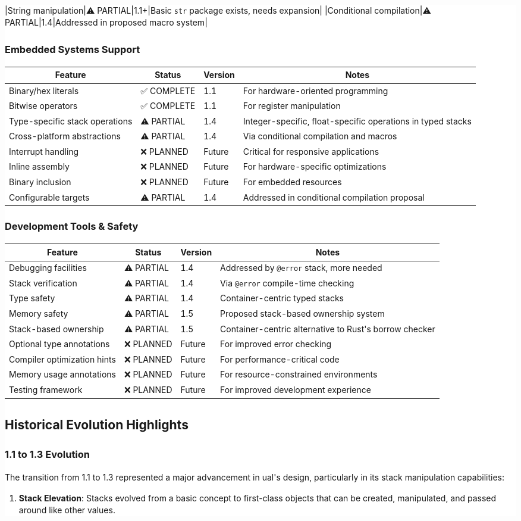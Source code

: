 |String manipulation|⚠️ PARTIAL|1.1+|Basic `str` package exists, needs expansion|
|Conditional compilation|⚠️ PARTIAL|1.4|Addressed in proposed macro system|

### Embedded Systems Support

|Feature|Status|Version|Notes|
|---|---|---|---|
|Binary/hex literals|✅ COMPLETE|1.1|For hardware-oriented programming|
|Bitwise operators|✅ COMPLETE|1.1|For register manipulation|
|Type-specific stack operations|⚠️ PARTIAL|1.4|Integer-specific, float-specific operations in typed stacks|
|Cross-platform abstractions|⚠️ PARTIAL|1.4|Via conditional compilation and macros|
|Interrupt handling|❌ PLANNED|Future|Critical for responsive applications|
|Inline assembly|❌ PLANNED|Future|For hardware-specific optimizations|
|Binary inclusion|❌ PLANNED|Future|For embedded resources|
|Configurable targets|⚠️ PARTIAL|1.4|Addressed in conditional compilation proposal|

### Development Tools & Safety

|Feature|Status|Version|Notes|
|---|---|---|---|
|Debugging facilities|⚠️ PARTIAL|1.4|Addressed by `@error` stack, more needed|
|Stack verification|⚠️ PARTIAL|1.4|Via `@error` compile-time checking|
|Type safety|⚠️ PARTIAL|1.4|Container-centric typed stacks|
|Memory safety|⚠️ PARTIAL|1.5|Proposed stack-based ownership system|
|Stack-based ownership|⚠️ PARTIAL|1.5|Container-centric alternative to Rust's borrow checker|
|Optional type annotations|❌ PLANNED|Future|For improved error checking|
|Compiler optimization hints|❌ PLANNED|Future|For performance-critical code|
|Memory usage annotations|❌ PLANNED|Future|For resource-constrained environments|
|Testing framework|❌ PLANNED|Future|For improved development experience|

## Historical Evolution Highlights

### 1.1 to 1.3 Evolution

The transition from 1.1 to 1.3 represented a major advancement in ual's design, particularly in its stack manipulation capabilities:

1. **Stack Elevation**: Stacks evolved from a basic concept to first-class objects that can be created, manipulated, and passed around like other values.
    